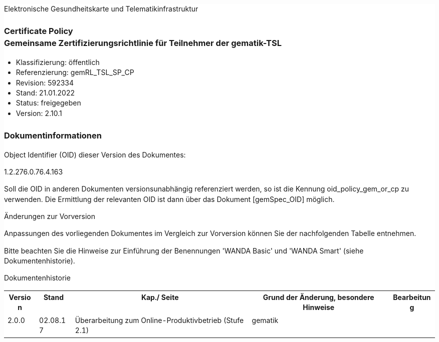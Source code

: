 
Elektronische Gesundheitskarte und Telematikinfrastruktur

### Certificate Policy<br>Gemeinsame Zertifizierungsrichtlinie für Teilnehmer der gematik-TSL

- Klassifizierung: öffentlich
- Referenzierung: gemRL_TSL_SP_CP
- Revision: 592334
- Stand: 21.01.2022
- Status: freigegeben
- Version: 2.10.1

### Dokumentinformationen

Object Identifier (OID) dieser Version des Dokumentes:

1.2.276.0.76.4.163

Soll die OID in anderen Dokumenten versionsunabhängig referenziert werden, so
ist die Kennung oid_policy_gem_or_cp zu verwenden. Die Ermittlung der
relevanten OID ist dann über das Dokument [gemSpec_OID] möglich.

Änderungen zur Vorversion

Anpassungen des vorliegenden Dokumentes im Vergleich zur Vorversion können Sie
der nachfolgenden Tabelle entnehmen.

Bitte beachten Sie die Hinweise zur Einführung der Benennungen 'WANDA Basic'
und 'WANDA Smart' (siehe Dokumentenhistorie).

Dokumentenhistorie

<table><tr><th>
Version

</th><th>
Stand

</th><th>
Kap./ Seite

</th><th>
Grund der Änderung, besondere Hinweise

</th><th>
Bearbeitung

</th></tr><tr><td>
2.0.0

</td><td>
02.08.17

</td><td>
Überarbeitung zum Online-Produktivbetrieb (Stufe 2.1)

</td><td>
gematik
